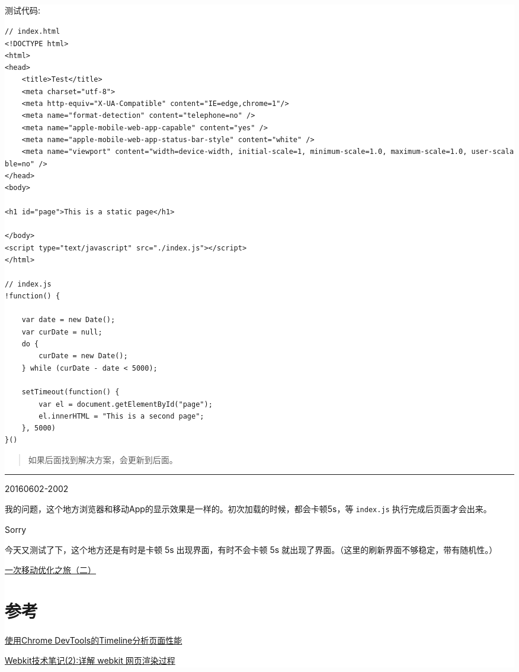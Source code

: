 测试代码:

	// index.html
	<!DOCTYPE html>
	<html>
	<head>
		<title>Test</title>
		<meta charset="utf-8">
		<meta http-equiv="X-UA-Compatible" content="IE=edge,chrome=1"/>
		<meta name="format-detection" content="telephone=no" />
		<meta name="apple-mobile-web-app-capable" content="yes" />
		<meta name="apple-mobile-web-app-status-bar-style" content="white" />
		<meta name="viewport" content="width=device-width, initial-scale=1, minimum-scale=1.0, maximum-scale=1.0, user-scalable=no" />
	</head>
	<body>

	<h1 id="page">This is a static page</h1>

	</body>
	<script type="text/javascript" src="./index.js"></script>
	</html>

	// index.js
	!function() {

		var date = new Date();
		var curDate = null;
		do {
			curDate = new Date();
		} while (curDate - date < 5000);

		setTimeout(function() {
			var el = document.getElementById("page");
			el.innerHTML = "This is a second page";
		}, 5000)
	}()

> 如果后面找到解决方案，会更新到后面。

---

20160602-2002

我的问题，这个地方浏览器和移动App的显示效果是一样的。初次加载的时候，都会卡顿5s，等 `index.js` 执行完成后页面才会出来。

Sorry

今天又测试了下，这个地方还是有时是卡顿 5s 出现界面，有时不会卡顿 5s 就出现了界面。（这里的刷新界面不够稳定，带有随机性。）

[一次移动优化之旅（二）](./20160603.md)

# 参考

[使用Chrome DevTools的Timeline分析页面性能](https://segmentfault.com/a/1190000003991459)

[Webkit技术笔记(2):详解 webkit 网页渲染过程](http://www.w3ctech.com/topic/281)